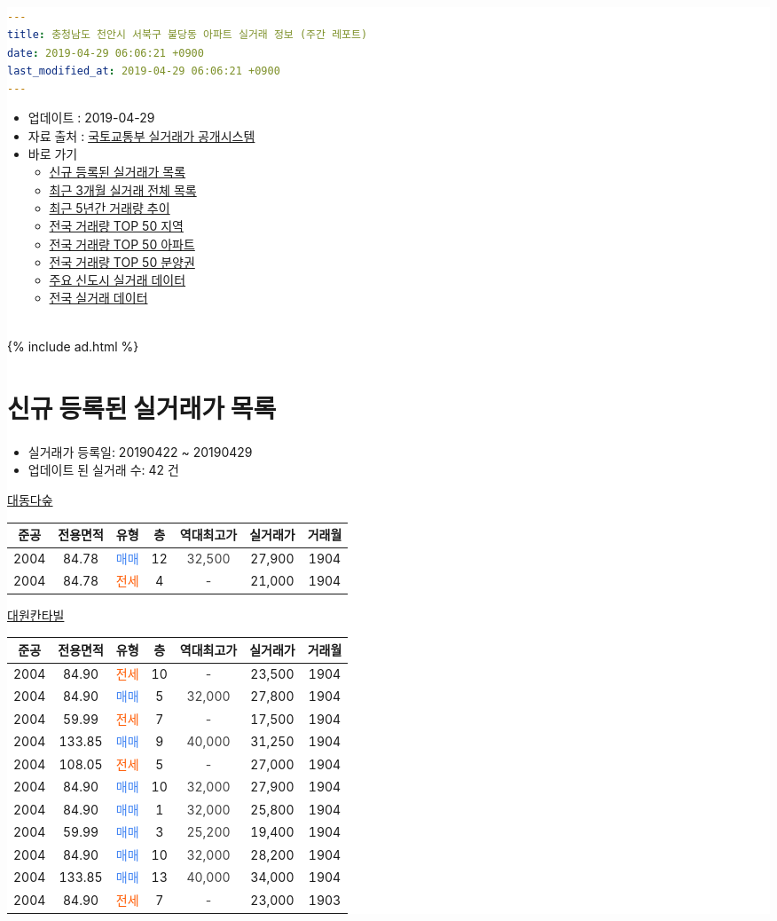 ```yaml
---
title: 충청남도 천안시 서북구 불당동 아파트 실거래 정보 (주간 레포트)
date: 2019-04-29 06:06:21 +0900
last_modified_at: 2019-04-29 06:06:21 +0900
---
```


* 업데이트 : 2019-04-29
* 자료 출처 : [국토교통부 실거래가 공개시스템](http://rt.molit.go.kr)
* 바로 가기
    * [신규 등록된 실거래가 목록](#신규-등록된-실거래가-목록)
    * [최근 3개월 실거래 전체 목록](#최근-3개월-실거래-전체-목록)
    * [최근 5년간 거래량 추이](#최근-5년간-거래량-추이)
    * [전국 거래량 TOP 50 지역](https://inasie.github.io/apt-trade-info/최근-3개월-전국에서-가장-거래가-많이-발생한-지역)
    * [전국 거래량 TOP 50 아파트](https://inasie.github.io/apt-trade-info/최근-3개월-전국에서-가장-거래가-많이-발생한-아파트)
    * [전국 거래량 TOP 50 분양권](https://inasie.github.io/apt-trade-info/최근-3개월-전국에서-가장-거래가-많이-발생한-분양권)
    * [주요 신도시 실거래 데이터](https://inasie.github.io/apt-trade-info/주요-신도시)
    * [전국 실거래 데이터](https://inasie.github.io/apt-trade-info/전국)
<br>
{% include ad.html %}
<br>

# 신규 등록된 실거래가 목록
* 실거래가 등록일: 20190422 ~ 20190429
* 업데이트 된 실거래 수: 42 건


[대동다숲](https://search.naver.com/search.naver?query=%EC%B6%A9%EC%B2%AD%EB%82%A8%EB%8F%84+%EC%B2%9C%EC%95%88%EC%8B%9C+%EC%84%9C%EB%B6%81%EA%B5%AC+%EB%B6%88%EB%8B%B9%EB%8F%99+%EB%8C%80%EB%8F%99%EB%8B%A4%EC%88%B2)

|준공|전용면적|유형|층|역대최고가|실거래가|거래월|
|:---:|:---:|:---:|:---:|:---:|:---:|:---:|
|2004|84.78|<span style="color:#4285f3">매매</span>|12|<span style="color:#444444">32,500</span>|27,900|1904|
|2004|84.78|<span style="color:#ff5a00">전세</span>|4|<span style="color:#444444">-</span>|21,000|1904|

[대원칸타빌](https://search.naver.com/search.naver?query=%EC%B6%A9%EC%B2%AD%EB%82%A8%EB%8F%84+%EC%B2%9C%EC%95%88%EC%8B%9C+%EC%84%9C%EB%B6%81%EA%B5%AC+%EB%B6%88%EB%8B%B9%EB%8F%99+%EB%8C%80%EC%9B%90%EC%B9%B8%ED%83%80%EB%B9%8C)

|준공|전용면적|유형|층|역대최고가|실거래가|거래월|
|:---:|:---:|:---:|:---:|:---:|:---:|:---:|
|2004|84.90|<span style="color:#ff5a00">전세</span>|10|<span style="color:#444444">-</span>|23,500|1904|
|2004|84.90|<span style="color:#4285f3">매매</span>|5|<span style="color:#444444">32,000</span>|27,800|1904|
|2004|59.99|<span style="color:#ff5a00">전세</span>|7|<span style="color:#444444">-</span>|17,500|1904|
|2004|133.85|<span style="color:#4285f3">매매</span>|9|<span style="color:#444444">40,000</span>|31,250|1904|
|2004|108.05|<span style="color:#ff5a00">전세</span>|5|<span style="color:#444444">-</span>|27,000|1904|
|2004|84.90|<span style="color:#4285f3">매매</span>|10|<span style="color:#444444">32,000</span>|27,900|1904|
|2004|84.90|<span style="color:#4285f3">매매</span>|1|<span style="color:#444444">32,000</span>|25,800|1904|
|2004|59.99|<span style="color:#4285f3">매매</span>|3|<span style="color:#444444">25,200</span>|19,400|1904|
|2004|84.90|<span style="color:#4285f3">매매</span>|10|<span style="color:#444444">32,000</span>|28,200|1904|
|2004|133.85|<span style="color:#4285f3">매매</span>|13|<span style="color:#444444">40,000</span>|34,000|1904|
|2004|84.90|<span style="color:#ff5a00">전세</span>|7|<span style="color:#444444">-</span>|23,000|1903|
